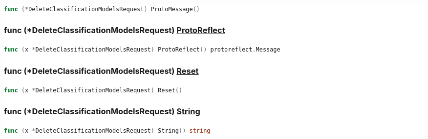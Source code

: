 ```go
func (*DeleteClassificationModelsRequest) ProtoMessage()
```

### func \(\*DeleteClassificationModelsRequest\) [ProtoReflect](<https://github.com/mtnmunuklu/Lescatit/blob/main/pb/catze.pb.go#L664>)

```go
func (x *DeleteClassificationModelsRequest) ProtoReflect() protoreflect.Message
```

### func \(\*DeleteClassificationModelsRequest\) [Reset](<https://github.com/mtnmunuklu/Lescatit/blob/main/pb/catze.pb.go#L649>)

```go
func (x *DeleteClassificationModelsRequest) Reset()
```

### func \(\*DeleteClassificationModelsRequest\) [String](<https://github.com/mtnmunuklu/Lescatit/blob/main/pb/catze.pb.go#L658>)

```go
func (x *DeleteClassificationModelsRequest) String() string
```

